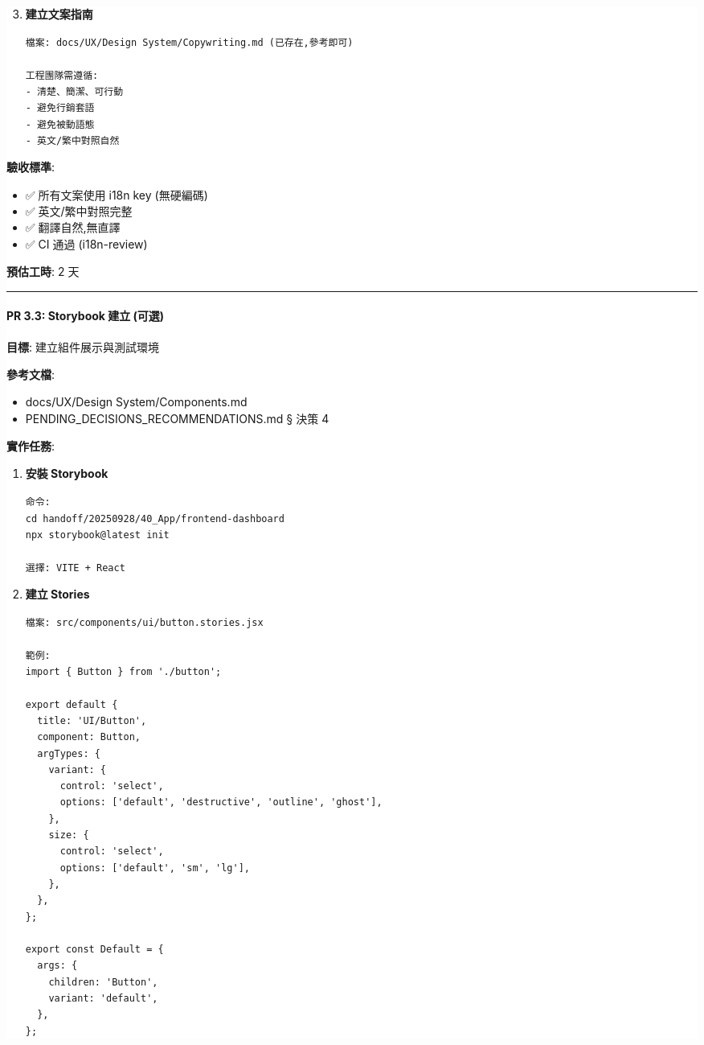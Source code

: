 3. **建立文案指南**
   ```
   檔案: docs/UX/Design System/Copywriting.md (已存在,參考即可)
   
   工程團隊需遵循:
   - 清楚、簡潔、可行動
   - 避免行銷套語
   - 避免被動語態
   - 英文/繁中對照自然
   ```

**驗收標準**:
- ✅ 所有文案使用 i18n key (無硬編碼)
- ✅ 英文/繁中對照完整
- ✅ 翻譯自然,無直譯
- ✅ CI 通過 (i18n-review)

**預估工時**: 2 天

---

#### PR 3.3: Storybook 建立 (可選)

**目標**: 建立組件展示與測試環境

**參考文檔**: 
- docs/UX/Design System/Components.md
- PENDING_DECISIONS_RECOMMENDATIONS.md § 決策 4

**實作任務**:

1. **安裝 Storybook**
   ```
   命令:
   cd handoff/20250928/40_App/frontend-dashboard
   npx storybook@latest init
   
   選擇: VITE + React
   ```

2. **建立 Stories**
   ```
   檔案: src/components/ui/button.stories.jsx
   
   範例:
   import { Button } from './button';
   
   export default {
     title: 'UI/Button',
     component: Button,
     argTypes: {
       variant: {
         control: 'select',
         options: ['default', 'destructive', 'outline', 'ghost'],
       },
       size: {
         control: 'select',
         options: ['default', 'sm', 'lg'],
       },
     },
   };
   
   export const Default = {
     args: {
       children: 'Button',
       variant: 'default',
     },
   };
   ```